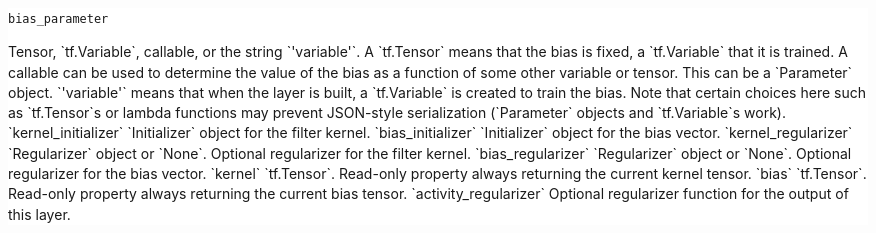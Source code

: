 `bias_parameter`
</td>
<td>
Tensor, `tf.Variable`, callable, or the string `'variable'`.
A `tf.Tensor` means that the bias is fixed, a `tf.Variable` that it is
trained. A callable can be used to determine the value of the bias as a
function of some other variable or tensor. This can be a `Parameter`
object. `'variable'` means that when the layer is built, a `tf.Variable`
is created to train the bias. Note that certain choices here such as
`tf.Tensor`s or lambda functions may prevent JSON-style serialization
(`Parameter` objects and `tf.Variable`s work).
</td>
</tr><tr>
<td>
`kernel_initializer`
</td>
<td>
`Initializer` object for the filter kernel.
</td>
</tr><tr>
<td>
`bias_initializer`
</td>
<td>
`Initializer` object for the bias vector.
</td>
</tr><tr>
<td>
`kernel_regularizer`
</td>
<td>
`Regularizer` object or `None`. Optional regularizer for
the filter kernel.
</td>
</tr><tr>
<td>
`bias_regularizer`
</td>
<td>
`Regularizer` object or `None`. Optional regularizer for
the bias vector.
</td>
</tr><tr>
<td>
`kernel`
</td>
<td>
`tf.Tensor`. Read-only property always returning the current kernel
tensor.
</td>
</tr><tr>
<td>
`bias`
</td>
<td>
`tf.Tensor`. Read-only property always returning the current bias
tensor.
</td>
</tr><tr>
<td>
`activity_regularizer`
</td>
<td>
Optional regularizer function for the output of this layer.